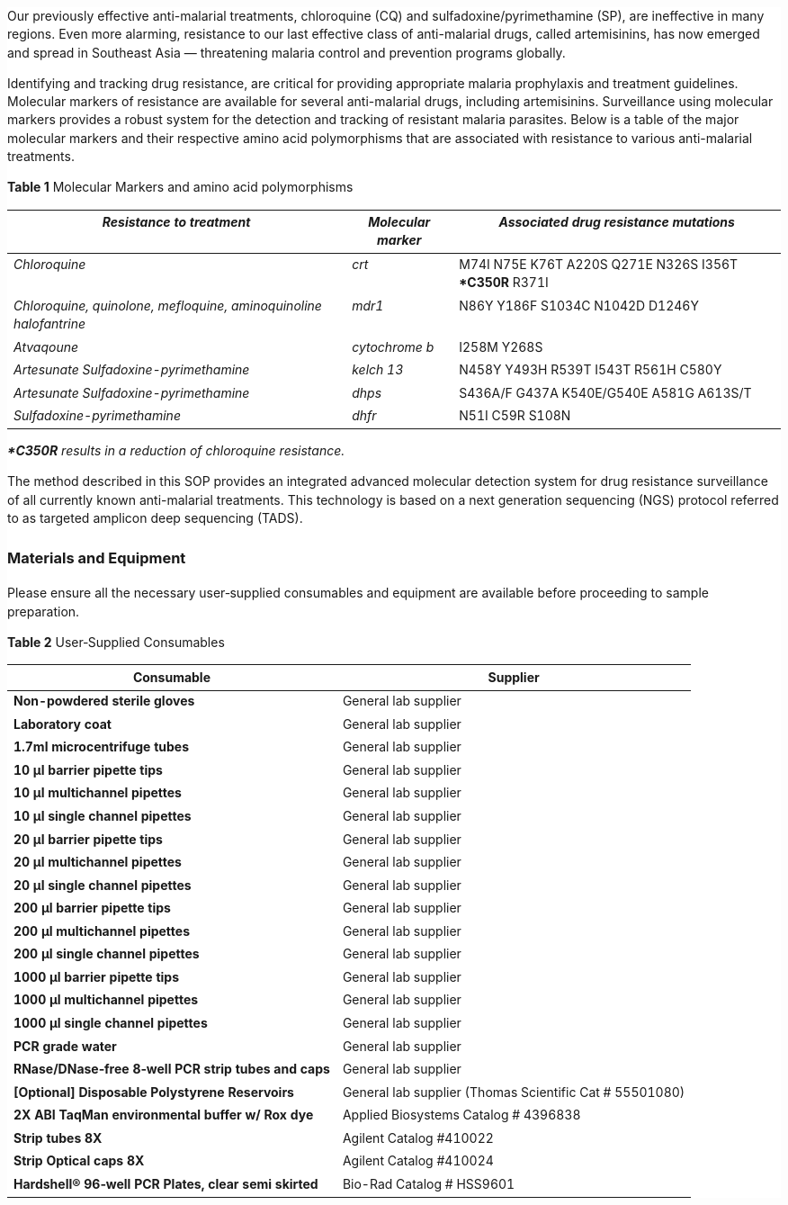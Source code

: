 Our previously effective anti-malarial treatments, chloroquine (CQ) and sulfadoxine/pyrimethamine (SP), are ineffective in many regions. Even more alarming, resistance to our last effective class of anti-malarial drugs, called artemisinins, has now emerged and spread in Southeast Asia — threatening malaria control and prevention programs globally.

Identifying and tracking drug resistance, are critical for providing appropriate malaria prophylaxis and treatment guidelines. Molecular markers of resistance are available for several anti-malarial drugs, including artemisinins. Surveillance using molecular markers provides a robust system for the detection and tracking of resistant malaria parasites.
Below is a table of the major molecular markers and their respective amino acid polymorphisms that are associated with resistance to various anti-malarial treatments.


**Table 1** Molecular Markers and amino acid polymorphisms

**_Resistance to treatment_** | **_Molecular marker_** | **_Associated drug resistance mutations_**
|------------------------ | --------------------------- | -----------------------------------------
*Chloroquine* | *crt* | M74I    N75E    K76T    A220S    Q271E    N326S    I356T    **\*C350R**    R371I
*Chloroquine, quinolone, mefloquine, aminoquinoline halofantrine* | *mdr1* | N86Y    Y186F    S1034C    N1042D    D1246Y
*Atvaqoune* | *cytochrome b* | I258M    Y268S
*Artesunate Sulfadoxine-pyrimethamine* | *kelch 13* | N458Y    Y493H    R539T    I543T    R561H    C580Y
*Artesunate Sulfadoxine-pyrimethamine* | *dhps* | S436A/F    G437A    K540E/G540E    A581G    A613S/T
*Sulfadoxine-pyrimethamine* | *dhfr* | N51I    C59R    S108N

_**\*C350R** results in a reduction of chloroquine resistance._

The method described in this SOP provides an integrated advanced molecular detection system for drug resistance surveillance of all currently known anti-malarial treatments. This technology is based on a next generation sequencing (NGS) protocol referred to as targeted amplicon deep sequencing (TADS).

<a id="chapter-2"></a>
### Materials and Equipment
Please ensure all the necessary user‐supplied consumables and equipment are available before proceeding to sample preparation.


**Table 2** User‐Supplied Consumables

Consumable | Supplier
------------------------------------- | --------------------------------------------
**Non-powdered sterile gloves** | General lab supplier
**Laboratory coat** | General lab supplier
**1.7ml microcentrifuge tubes** | General lab supplier
**10 μl barrier pipette tips** | General lab supplier
**10 μl multichannel pipettes** | General lab supplier
**10 μl single channel pipettes** | General lab supplier
**20 μl barrier pipette tips** | General lab supplier
**20 μl multichannel pipettes** | General lab supplier
**20 μl single channel pipettes** | General lab supplier
**200 μl barrier pipette tips** | General lab supplier
**200 μl multichannel pipettes** | General lab supplier
**200 μl single channel pipettes** | General lab supplier
**1000 μl barrier pipette tips** | General lab supplier
**1000 μl multichannel pipettes** | General lab supplier
**1000 μl single channel pipettes** | General lab supplier
**PCR grade water** | General lab supplier
**RNase/DNase‐free 8‐well PCR strip tubes and caps** | General lab supplier
**\[Optional] Disposable Polystyrene Reservoirs** | General lab supplier (Thomas Scientific Cat # 55501080)
**2X ABI TaqMan environmental buffer w/ Rox dye** | Applied Biosystems Catalog # 4396838
**Strip tubes 8X** | Agilent Catalog #410022
**Strip Optical caps 8X** | Agilent Catalog #410024
**Hardshell® 96‐well PCR Plates, clear semi skirted** | Bio-Rad Catalog # HSS9601
